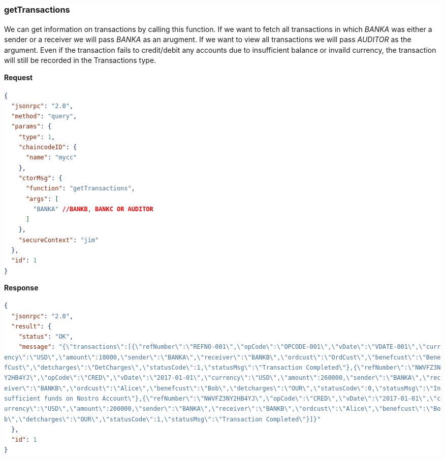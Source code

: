 ### getTransactions
We can get information on  transactions by calling this function. If we want to fetch all transactions in which *BANKA* was either a sender or a receiver we will pass *BANKA* as an arugment. If we want to view all transactions we will pass *AUDITOR* as the argument.
Even if the transaction fails to credit/debit any accounts due to insufficient balance or invaild currency, the transaction will still be recorded in the Transactions type.

**Request**
```json
{
  "jsonrpc": "2.0",
  "method": "query",
  "params": {
    "type": 1,
    "chaincodeID": {
      "name": "mycc"
    },
    "ctorMsg": {
      "function": "getTransactions",
      "args": [
        "BANKA" //BANKB, BANKC OR AUDITOR
      ]
    },
    "secureContext": "jim"
  },
  "id": 1
}
```

**Response**
```json
{
  "jsonrpc": "2.0",
  "result": {
    "status": "OK",
    "message": "{\"transactions\":[{\"refNumber\":\"REFNO-001\",\"opCode\":\"OPCODE-001\",\"vDate\":\"VDATE-001\",\"currency\":\"USD\",\"amount\":10000,\"sender\":\"BANKA\",\"receiver\":\"BANKB\",\"ordcust\":\"OrdCust\",\"benefcust\":\"BenefCust\",\"detcharges\":\"DetCharges\",\"statusCode\":1,\"statusMsg\":\"Transaction Completed\"},{\"refNumber\":\"NWVFZ3NY2HB4YJ\",\"opCode\":\"CRED\",\"vDate\":\"2017-01-01\",\"currency\":\"USD\",\"amount\":260000,\"sender\":\"BANKA\",\"receiver\":\"BANKB\",\"ordcust\":\"Alice\",\"benefcust\":\"Bob\",\"detcharges\":\"OUR\",\"statusCode\":0,\"statusMsg\":\"Insufficient funds on Nostro Account\"},{\"refNumber\":\"NWVFZ3NY2HB4YJ\",\"opCode\":\"CRED\",\"vDate\":\"2017-01-01\",\"currency\":\"USD\",\"amount\":200000,\"sender\":\"BANKA\",\"receiver\":\"BANKB\",\"ordcust\":\"Alice\",\"benefcust\":\"Bob\",\"detcharges\":\"OUR\",\"statusCode\":1,\"statusMsg\":\"Transaction Completed\"}]}"
  },
  "id": 1
}
```